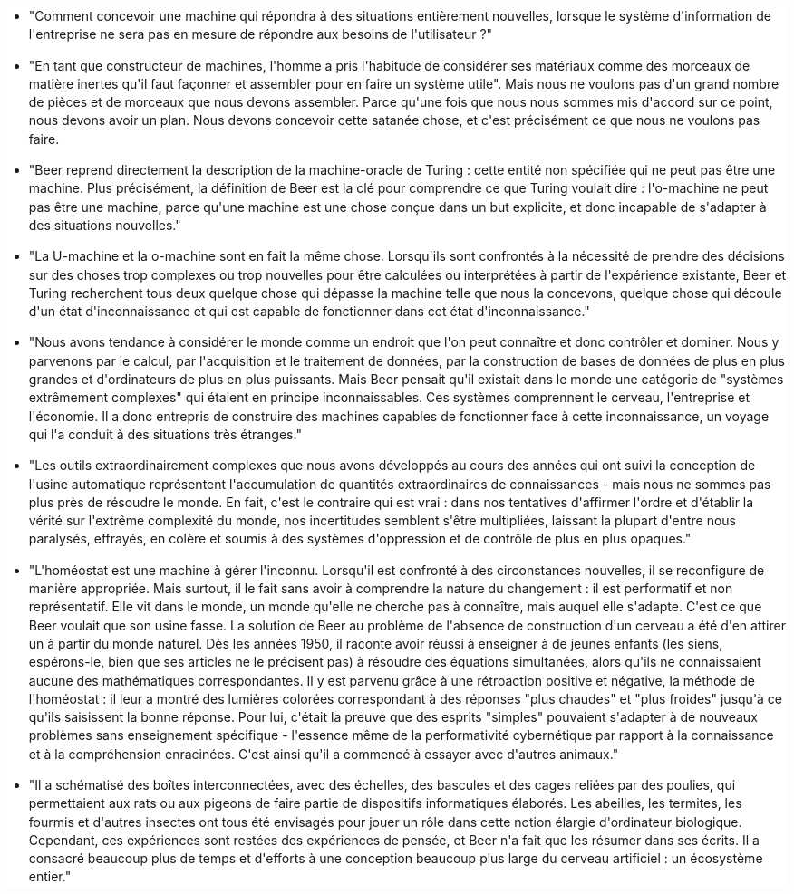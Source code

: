 - "Comment concevoir une machine qui répondra à des situations entièrement nouvelles, lorsque le système d'information de l'entreprise ne sera pas en mesure de répondre aux besoins de l'utilisateur ?"

- "En tant que constructeur de machines, l'homme a pris l'habitude de considérer ses matériaux comme des morceaux de matière inertes qu'il faut façonner et assembler pour en faire un système utile". Mais nous ne voulons pas d'un grand nombre de pièces et de morceaux que nous devons assembler. Parce qu'une fois que nous nous sommes mis d'accord sur ce point, nous devons avoir un plan. Nous devons concevoir cette satanée chose, et c'est précisément ce que nous ne voulons pas faire.

- "Beer reprend directement la description de la machine-oracle de Turing : cette entité non spécifiée qui ne peut pas être une machine. Plus précisément, la définition de Beer est la clé pour comprendre ce que Turing voulait dire : l'o-machine ne peut pas être une machine, parce qu'une machine est une chose conçue dans un but explicite, et donc incapable de s'adapter à des situations nouvelles."

- "La U-machine et la o-machine sont en fait la même chose. Lorsqu'ils sont confrontés à la nécessité de prendre des décisions sur des choses trop complexes ou trop nouvelles pour être calculées ou interprétées à partir de l'expérience existante, Beer et Turing recherchent tous deux quelque chose qui dépasse la machine telle que nous la concevons, quelque chose qui découle d'un état d'inconnaissance et qui est capable de fonctionner dans cet état d'inconnaissance."

- "Nous avons tendance à considérer le monde comme un endroit que l'on peut connaître et donc contrôler et dominer. Nous y parvenons par le calcul, par l'acquisition et le traitement de données, par la construction de bases de données de plus en plus grandes et d'ordinateurs de plus en plus puissants. Mais Beer pensait qu'il existait dans le monde une catégorie de "systèmes extrêmement complexes" qui étaient en principe inconnaissables. Ces systèmes comprennent le cerveau, l'entreprise et l'économie. Il a donc entrepris de construire des machines capables de fonctionner face à cette inconnaissance, un voyage qui l'a conduit à des situations très étranges."

- "Les outils extraordinairement complexes que nous avons développés au cours des années qui ont suivi la conception de l'usine automatique représentent l'accumulation de quantités extraordinaires de connaissances - mais nous ne sommes pas plus près de résoudre le monde. En fait, c'est le contraire qui est vrai : dans nos tentatives d'affirmer l'ordre et d'établir la vérité sur l'extrême complexité du monde, nos incertitudes  semblent s'être multipliées, laissant la plupart d'entre nous paralysés, effrayés, en colère et soumis à des systèmes d'oppression et de contrôle de plus en plus opaques."

- "L'homéostat est une machine à gérer l'inconnu. Lorsqu'il est confronté à des circonstances nouvelles, il se reconfigure de manière appropriée. Mais surtout, il le fait sans avoir à comprendre la nature du changement : il est performatif et non représentatif. Elle vit dans le monde, un monde qu'elle ne cherche pas à connaître, mais auquel elle s'adapte. C'est ce que Beer voulait que son usine fasse. La solution de Beer au problème de l'absence de construction d'un cerveau a été d'en attirer un à partir du monde naturel. Dès les années 1950, il raconte avoir réussi à enseigner à de jeunes enfants (les siens, espérons-le, bien que ses articles ne le précisent pas) à résoudre des équations simultanées, alors qu'ils ne connaissaient aucune des mathématiques correspondantes. Il y est parvenu grâce à une rétroaction positive et négative, la méthode de l'homéostat : il leur a montré des lumières colorées correspondant à des réponses "plus chaudes" et "plus froides" jusqu'à ce qu'ils saisissent la bonne réponse. Pour lui, c'était la preuve que des esprits "simples" pouvaient s'adapter à de nouveaux problèmes sans enseignement spécifique - l'essence même de la performativité cybernétique par rapport à la connaissance et à la compréhension enracinées. C'est ainsi qu'il a commencé à essayer avec d'autres animaux."

- "Il a schématisé des boîtes interconnectées, avec des échelles, des bascules et des cages reliées par des poulies, qui permettaient aux rats ou aux pigeons de faire partie de dispositifs informatiques élaborés. Les abeilles, les termites, les fourmis et d'autres insectes ont tous été envisagés pour jouer un rôle dans cette notion élargie d'ordinateur biologique. Cependant, ces expériences sont restées des expériences de pensée, et Beer n'a fait que les résumer dans ses écrits. Il a consacré beaucoup plus de temps et d'efforts à une conception beaucoup plus large du cerveau artificiel : un écosystème entier."
